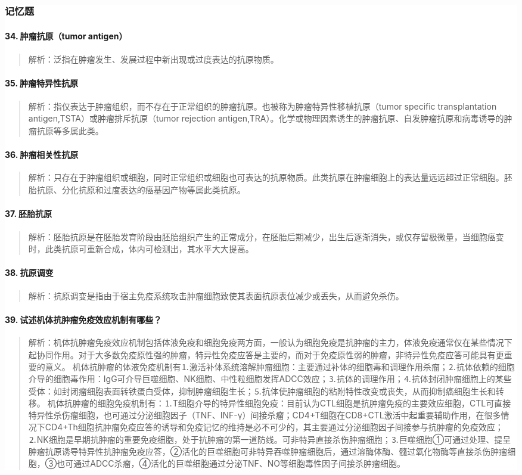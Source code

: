 ### 记忆题

#### 34. 肿瘤抗原（tumor antigen）

> 解析：泛指在肿瘤发生、发展过程中新出现或过度表达的抗原物质。







#### 35. 肿瘤特异性抗原

> 解析：指仅表达于肿瘤组织，而不存在于正常组织的肿瘤抗原。也被称为肿瘤特异性移植抗原（tumor specific transplantation antigen,TSTA）或肿瘤排斥抗原（tumor rejection antigen,TRA）。化学或物理因素诱生的肿瘤抗原、自发肿瘤抗原和病毒诱导的肿瘤抗原等多属此类。







#### 36. 肿瘤相关性抗原

> 解析：只存在于肿瘤组织或细胞，同时正常组织或细胞也可表达的抗原物质。此类抗原在肿瘤细胞上的表达量远远超过正常细胞。胚胎抗原、分化抗原和过度表达的癌基因产物等属此类抗原。







#### 37. 胚胎抗原

> 解析：胚胎抗原是在胚胎发育阶段由胚胎组织产生的正常成分，在胚胎后期减少，出生后逐渐消失，或仅存留极微量，当细胞癌变时，此类抗原可重新合成，体内可检测出，其水平大大提高。







#### 38. 抗原调变

> 解析：抗原调变是指由于宿主免疫系统攻击肿瘤细胞致使其表面抗原表位减少或丢失，从而避免杀伤。







#### 39. 试述机体抗肿瘤免疫效应机制有哪些？

> 解析：机体抗肿瘤免疫效应机制包括体液免疫和细胞免疫两方面，一般认为细胞免疫是抗肿瘤的主力，体液免疫通常仅在某些情况下起协同作用。对于大多数免疫原性强的肿瘤，特异性免疫应答是主要的，而对于免疫原性弱的肿瘤，非特异性免疫应答可能具有更重要的意义。
机体抗肿瘤的体液免疫机制有⒈激活补体系统溶解肿瘤细胞：主要通过补体的细胞毒和调理作用杀瘤；⒉抗体依赖的细胞介导的细胞毒作用：IgG可介导巨噬细胞、NK细胞、中性粒细胞发挥ADCC效应；⒊抗体的调理作用；⒋抗体封闭肿瘤细胞上的某些受体：如封闭瘤细胞表面转铁蛋白受体，抑制肿瘤细胞生长；⒌抗体使肿瘤细胞的粘附特性改变或丧失，从而抑制癌细胞生长和转移。
机体抗肿瘤的细胞免疫机制有：⒈T细胞介导的特异性细胞免疫：目前认为CTL细胞是抗肿瘤免疫的主要效应细胞，CTL可直接特异性杀伤瘤细胞，也可通过分泌细胞因子（TNF、INF-γ）间接杀瘤；CD4+T细胞在CD8+CTL激活中起重要辅助作用，在很多情况下CD4+Th细胞抗肿瘤免疫应答的诱导和免疫记忆的维持是必不可少的，其主要通过分泌细胞因子间接参与抗肿瘤的免疫效应；⒉NK细胞是早期抗肿瘤的重要免疫细胞，处于抗肿瘤的第一道防线。可非特异直接杀伤肿瘤细胞；⒊巨噬细胞①可通过处理、提呈肿瘤抗原诱导特异性抗肿瘤免疫应答，②活化的巨噬细胞可非特异吞噬肿瘤细胞后，通过溶酶体酶、髓过氧化物酶等直接杀伤肿瘤细胞，③也可通过ADCC杀瘤，④活化的巨噬细胞通过分泌TNF、NO等细胞毒性因子间接杀肿瘤细胞。






